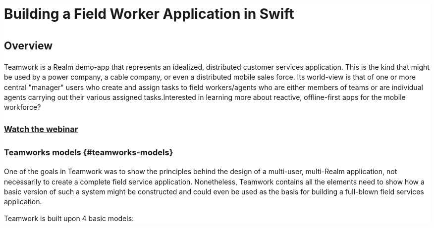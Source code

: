 # Building a Field Worker Application in Swift

##  Overview

Teamwork is a Realm demo-app that represents an idealized, distributed customer services application. This is the kind that might be used by a power company, a cable company, or even a distributed mobile sales force. Its world-view is that of one or more central "manager" users who create and assign tasks to field workers/agents who are either members of teams or are individual agents carrying out their various assigned tasks.Interested in learning more about reactive, offline-first apps for the mobile workforce?

### [Watch the webinar ](https://www2.realm.io/webinar/reactive-offline-first-for-mobile-workforce-registration)

### Teamworks models {#teamworks-models}

One of the goals in Teamwork was to show the principles behind the design of a multi-user, multi-Realm application, not necessarily to create a complete field service application. Nonetheless, Teamwork contains all the elements need to show how a basic version of such a system might be constructed and could even be used as the basis for building a full-blown field services application.

Teamwork is built upon 4 basic models:
